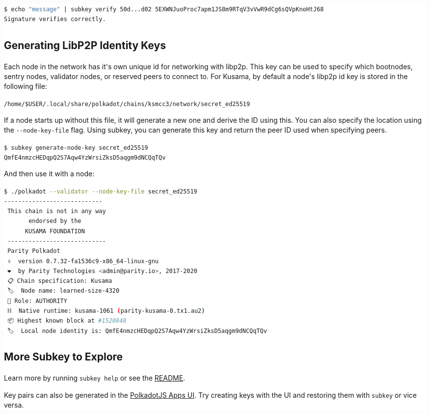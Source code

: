 ```bash
$ echo "message" | subkey verify 50d...d02 5EXWNJuoProc7apm1JS8m9RTqV3vVwR9dCg6sQVpKnoHtJ68
Signature verifies correctly.
```

## Generating LibP2P Identity Keys

Each node in the network has it's own unique id for networking with libp2p. This key can be used to specify which bootnodes, sentry nodes, validator nodes, or reserved peers to connect to. For Kusama, by default a node's libp2p id key is stored in the following file:

`/home/$USER/.local/share/polkadot/chains/ksmcc3/network/secret_ed25519`

If a node starts up without this file, it will generate a new one and derive the ID using this. You can also specify the location using the `--node-key-file` flag. Using subkey, you can generate this key and return the peer ID used when specifying peers.


```bash
$ subkey generate-node-key secret_ed25519
QmfE4nmzcHEDqpQ2S7Aqw4YzWrsiZksD5aqgm9dNCQqTQv
```

And then use it with a node:

```bash
$ ./polkadot --validator --node-key-file secret_ed25519
----------------------------
 This chain is not in any way
       endorsed by the       
      KUSAMA FOUNDATION      
 ----------------------------
 Parity Polkadot
 ✌️  version 0.7.32-fa1536c9-x86_64-linux-gnu
 ❤️  by Parity Technologies <admin@parity.io>, 2017-2020
 📋 Chain specification: Kusama
 🏷  Node name: learned-size-4320
 👤 Role: AUTHORITY
 ⛓  Native runtime: kusama-1061 (parity-kusama-0.tx1.au2)
 📦 Highest known block at #1528848
 🏷  Local node identity is: QmfE4nmzcHEDqpQ2S7Aqw4YzWrsiZksD5aqgm9dNCQqTQv

```

## More Subkey to Explore

Learn more by running `subkey help` or see the [README](https://github.com/paritytech/substrate/tree/master/bin/subkey).

Key pairs can also be generated in the [PolkadotJS Apps UI](https://github.com/polkadot-js/apps). Try creating keys with the UI and restoring them with `subkey` or vice versa.
